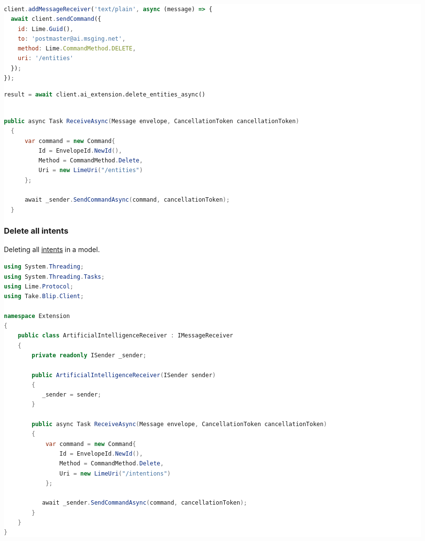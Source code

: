 ```javascript
client.addMessageReceiver('text/plain', async (message) => {
  await client.sendCommand({
    id: Lime.Guid(),
    to: 'postmaster@ai.msging.net',
    method: Lime.CommandMethod.DELETE,
    uri: '/entities'
  });
});
```

```python
result = await client.ai_extension.delete_entities_async()
```

```csharp

public async Task ReceiveAsync(Message envelope, CancellationToken cancellationToken)
  {
      var command = new Command{
          Id = EnvelopeId.NewId(),
          Method = CommandMethod.Delete,
          Uri = new LimeUri("/entities")
      };

      await _sender.SendCommandAsync(command, cancellationToken);
  }
```

### Delete all intents

Deleting all [intents](/#intention) in a model.

```csharp
using System.Threading;
using System.Threading.Tasks;
using Lime.Protocol;
using Take.Blip.Client;

namespace Extension
{
    public class ArtificialIntelligenceReceiver : IMessageReceiver
    {
        private readonly ISender _sender;

        public ArtificialIntelligenceReceiver(ISender sender)
        {
           _sender = sender;
        }
        
        public async Task ReceiveAsync(Message envelope, CancellationToken cancellationToken)
        {
            var command = new Command{
                Id = EnvelopeId.NewId(),
                Method = CommandMethod.Delete,
                Uri = new LimeUri("/intentions")
            };
           
           await _sender.SendCommandAsync(command, cancellationToken);     
        }           
    }
}
```
